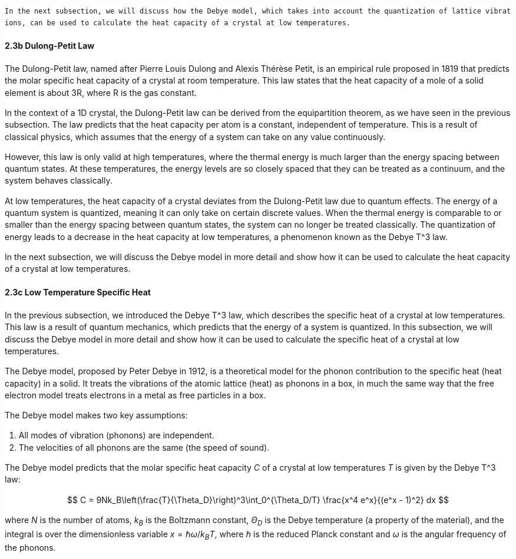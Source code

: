 ```
In the next subsection, we will discuss how the Debye model, which takes into account the quantization of lattice vibrations, can be used to calculate the heat capacity of a crystal at low temperatures.
```

#### 2.3b Dulong-Petit Law

The Dulong-Petit law, named after Pierre Louis Dulong and Alexis Thérèse Petit, is an empirical rule proposed in 1819 that predicts the molar specific heat capacity of a crystal at room temperature. This law states that the heat capacity of a mole of a solid element is about 3R, where R is the gas constant. 

In the context of a 1D crystal, the Dulong-Petit law can be derived from the equipartition theorem, as we have seen in the previous subsection. The law predicts that the heat capacity per atom is a constant, independent of temperature. This is a result of classical physics, which assumes that the energy of a system can take on any value continuously. 

However, this law is only valid at high temperatures, where the thermal energy is much larger than the energy spacing between quantum states. At these temperatures, the energy levels are so closely spaced that they can be treated as a continuum, and the system behaves classically.

At low temperatures, the heat capacity of a crystal deviates from the Dulong-Petit law due to quantum effects. The energy of a quantum system is quantized, meaning it can only take on certain discrete values. When the thermal energy is comparable to or smaller than the energy spacing between quantum states, the system can no longer be treated classically. The quantization of energy leads to a decrease in the heat capacity at low temperatures, a phenomenon known as the Debye T^3 law.

In the next subsection, we will discuss the Debye model in more detail and show how it can be used to calculate the heat capacity of a crystal at low temperatures.

#### 2.3c Low Temperature Specific Heat

In the previous subsection, we introduced the Debye T^3 law, which describes the specific heat of a crystal at low temperatures. This law is a result of quantum mechanics, which predicts that the energy of a system is quantized. In this subsection, we will discuss the Debye model in more detail and show how it can be used to calculate the specific heat of a crystal at low temperatures.

The Debye model, proposed by Peter Debye in 1912, is a theoretical model for the phonon contribution to the specific heat (heat capacity) in a solid. It treats the vibrations of the atomic lattice (heat) as phonons in a box, in much the same way that the free electron model treats electrons in a metal as free particles in a box. 

The Debye model makes two key assumptions:

1. All modes of vibration (phonons) are independent.
2. The velocities of all phonons are the same (the speed of sound).

The Debye model predicts that the molar specific heat capacity $C$ of a crystal at low temperatures $T$ is given by the Debye T^3 law:

$$
C = 9Nk_B\left(\frac{T}{\Theta_D}\right)^3\int_0^{\Theta_D/T} \frac{x^4 e^x}{(e^x - 1)^2} dx
$$

where $N$ is the number of atoms, $k_B$ is the Boltzmann constant, $\Theta_D$ is the Debye temperature (a property of the material), and the integral is over the dimensionless variable $x = \hbar\omega/k_BT$, where $\hbar$ is the reduced Planck constant and $\omega$ is the angular frequency of the phonons.
